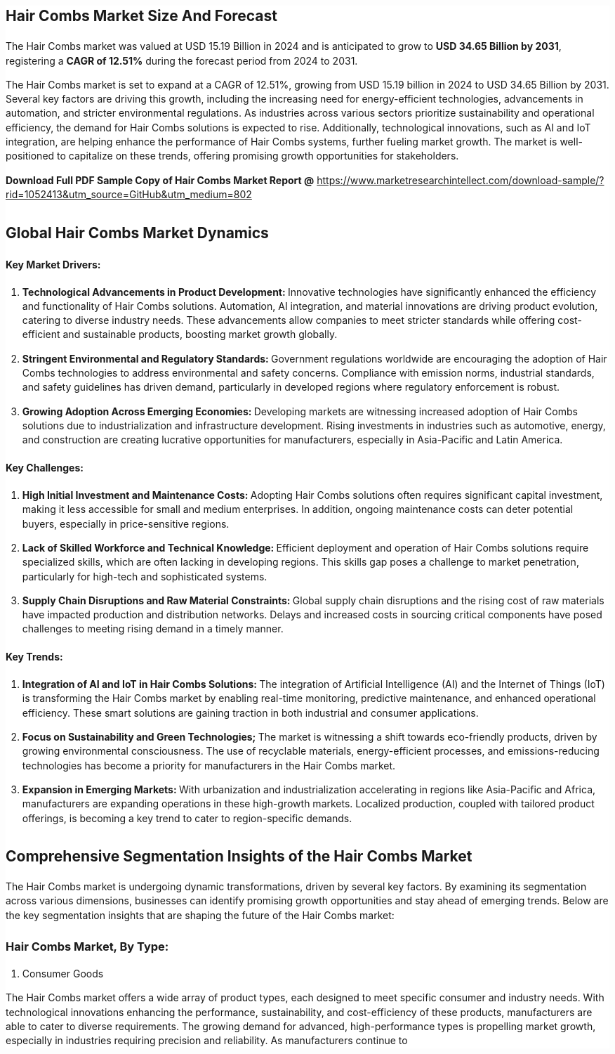 <h2>Hair Combs Market Size And Forecast</h2><p>The Hair Combs market was valued at USD 15.19 Billion in 2024 and is anticipated to grow to <strong>USD 34.65 Billion by 2031</strong>, registering a <strong>CAGR of 12.51%</strong> during the forecast period from 2024 to 2031.</p><p>The Hair Combs market is set to expand at a CAGR of 12.51%, growing from USD 15.19 billion in 2024 to USD 34.65 Billion by 2031. Several key factors are driving this growth, including the increasing need for energy-efficient technologies, advancements in automation, and stricter environmental regulations. As industries across various sectors prioritize sustainability and operational efficiency, the demand for Hair Combs solutions is expected to rise. Additionally, technological innovations, such as AI and IoT integration, are helping enhance the performance of Hair Combs systems, further fueling market growth. The market is well-positioned to capitalize on these trends, offering promising growth opportunities for stakeholders.</p><p><strong>Download Full PDF Sample Copy of Hair Combs Market Report @</strong>&nbsp;<a href="https://www.marketresearchintellect.com/download-sample/?rid=1052413&amp;utm_source=GitHub&amp;utm_medium=802">https://www.marketresearchintellect.com/download-sample/?rid=1052413&amp;utm_source=GitHub&amp;utm_medium=802</a></p><h2>Global Hair Combs Market Dynamics</h2><h4><strong>Key Market Drivers:</strong></h4><ol><li><p><strong>Technological Advancements in Product Development:&nbsp;</strong>Innovative technologies have significantly enhanced the efficiency and functionality of Hair Combs solutions. Automation, AI integration, and material innovations are driving product evolution, catering to diverse industry needs. These advancements allow companies to meet stricter standards while offering cost-efficient and sustainable products, boosting market growth globally.</p></li><li><p><strong>Stringent Environmental and Regulatory Standards:&nbsp;</strong>Government regulations worldwide are encouraging the adoption of Hair Combs technologies to address environmental and safety concerns. Compliance with emission norms, industrial standards, and safety guidelines has driven demand, particularly in developed regions where regulatory enforcement is robust.</p></li><li><p><strong>Growing Adoption Across Emerging Economies:&nbsp;</strong>Developing markets are witnessing increased adoption of Hair Combs solutions due to industrialization and infrastructure development. Rising investments in industries such as automotive, energy, and construction are creating lucrative opportunities for manufacturers, especially in Asia-Pacific and Latin America.</p></li></ol><h4><strong>Key Challenges:</strong></h4><ol><li><p><strong>High Initial Investment and Maintenance Costs:&nbsp;</strong>Adopting Hair Combs solutions often requires significant capital investment, making it less accessible for small and medium enterprises. In addition, ongoing maintenance costs can deter potential buyers, especially in price-sensitive regions.</p></li><li><p><strong>Lack of Skilled Workforce and Technical Knowledge:&nbsp;</strong>Efficient deployment and operation of Hair Combs solutions require specialized skills, which are often lacking in developing regions. This skills gap poses a challenge to market penetration, particularly for high-tech and sophisticated systems.</p></li><li><p><strong>Supply Chain Disruptions and Raw Material Constraints:&nbsp;</strong>Global supply chain disruptions and the rising cost of raw materials have impacted production and distribution networks. Delays and increased costs in sourcing critical components have posed challenges to meeting rising demand in a timely manner.</p></li></ol><h4><strong>Key Trends:</strong></h4><ol><li><p><strong>Integration of AI and IoT in Hair Combs Solutions:&nbsp;</strong>The integration of Artificial Intelligence (AI) and the Internet of Things (IoT) is transforming the Hair Combs market by enabling real-time monitoring, predictive maintenance, and enhanced operational efficiency. These smart solutions are gaining traction in both industrial and consumer applications.</p></li><li><p><strong>Focus on Sustainability and Green Technologies;&nbsp;</strong>The market is witnessing a shift towards eco-friendly products, driven by growing environmental consciousness. The use of recyclable materials, energy-efficient processes, and emissions-reducing technologies has become a priority for manufacturers in the Hair Combs market.</p></li><li><p><strong>Expansion in Emerging Markets:&nbsp;</strong>With urbanization and industrialization accelerating in regions like Asia-Pacific and Africa, manufacturers are expanding operations in these high-growth markets. Localized production, coupled with tailored product offerings, is becoming a key trend to cater to region-specific demands.</p></li></ol><div class="article-main__content" data-test-id="publishing-text-block"><h2>Comprehensive Segmentation Insights of the Hair Combs Market</h2><p>The Hair Combs market is undergoing dynamic transformations, driven by several key factors. By examining its segmentation across various dimensions, businesses can identify promising growth opportunities and stay ahead of emerging trends. Below are the key segmentation insights that are shaping the future of the Hair Combs market:</p><h3><strong>Hair Combs Market, By Type:<br /></strong></h3><ol><li>Consumer Goods</li></ol><p>The Hair Combs market offers a wide array of product types, each designed to meet specific consumer and industry needs. With technological innovations enhancing the performance, sustainability, and cost-efficiency of these products, manufacturers are able to cater to diverse requirements. The growing demand for advanced, high-performance types is propelling market growth, especially in industries requiring precision and reliability. As manufacturers continue to